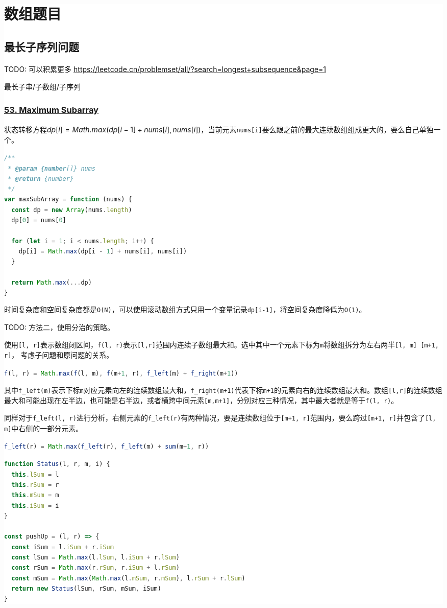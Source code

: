 # 数组题目

## 最长子序列问题

TODO: 可以积累更多 https://leetcode.cn/problemset/all/?search=longest+subsequence&page=1

最长子串/子数组/子序列

### [53. Maximum Subarray](https://leetcode.cn/problems/maximum-subarray/)

状态转移方程$dp[i] = Math.max(dp[i-1] + nums[i], nums[i])$，当前元素`nums[i]`要么跟之前的最大连续数组组成更大的，要么自己单独一个。

```js
/**
 * @param {number[]} nums
 * @return {number}
 */
var maxSubArray = function (nums) {
  const dp = new Array(nums.length)
  dp[0] = nums[0]

  for (let i = 1; i < nums.length; i++) {
    dp[i] = Math.max(dp[i - 1] + nums[i], nums[i])
  }

  return Math.max(...dp)
}
```

时间复杂度和空间复杂度都是`O(N)`，可以使用滚动数组方式只用一个变量记录`dp[i-1]`，将空间复杂度降低为`O(1)`。

TODO:
方法二，使用分治的策略。

使用`[l, r]`表示数组闭区间，`f(l, r)`表示`[l,r]`范围内连续子数组最大和。选中其中一个元素下标为`m`将数组拆分为左右两半`[l, m] [m+1, r]`，
考虑子问题和原问题的关系。

```js
f(l, r) = Math.max(f(l, m), f(m+1, r), f_left(m) + f_right(m+1))
```

其中`f_left(m)`表示下标`m`对应元素向左的连续数组最大和，`f_right(m+1)`代表下标`m+1`的元素向右的连续数组最大和。数组`[l,r]`的连续数组最大和可能出现在左半边，也可能是右半边，或者横跨中间元素`[m,m+1]`，分别对应三种情况，其中最大者就是等于`f(l, r)`。

同样对于`f_left(l, r)`进行分析，右侧元素的`f_left(r)`有两种情况，要是连续数组位于`[m+1, r]`范围内，要么跨过`[m+1, r]`并包含了`[l, m]`中右侧的一部分元素。

```js
f_left(r) = Math.max(f_left(r), f_left(m) + sum(m+1, r))
```

```js
function Status(l, r, m, i) {
  this.lSum = l
  this.rSum = r
  this.mSum = m
  this.iSum = i
}

const pushUp = (l, r) => {
  const iSum = l.iSum + r.iSum
  const lSum = Math.max(l.lSum, l.iSum + r.lSum)
  const rSum = Math.max(r.rSum, r.iSum + l.rSum)
  const mSum = Math.max(Math.max(l.mSum, r.mSum), l.rSum + r.lSum)
  return new Status(lSum, rSum, mSum, iSum)
}

```